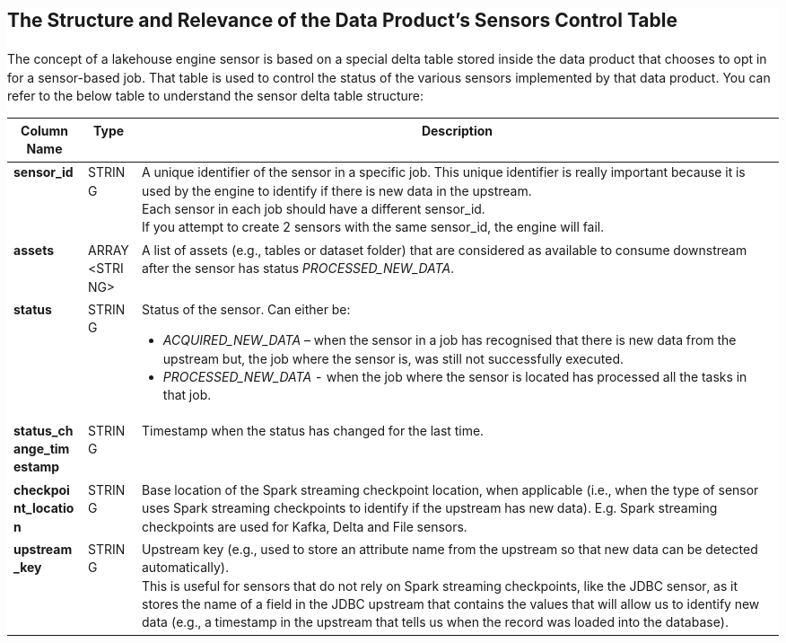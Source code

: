 ## The Structure and Relevance of the Data Product’s Sensors Control Table

The concept of a lakehouse engine sensor is based on a special delta table stored inside the data product that chooses
to opt in for a sensor-based job. That table is used to control the status of the various sensors implemented by that
data product. You can refer to the below table to understand the sensor delta table structure:

| Column Name                 | Type           | Description                                                                                                                                                                                                                                                                                                                                                                                                                                                                                                                                                                                            |
|-----------------------------|----------------|--------------------------------------------------------------------------------------------------------------------------------------------------------------------------------------------------------------------------------------------------------------------------------------------------------------------------------------------------------------------------------------------------------------------------------------------------------------------------------------------------------------------------------------------------------------------------------------------------------|
| **sensor_id**               | STRING         | A unique identifier of the sensor in a specific job. This unique identifier is really important because it is used by the engine to identify if there is new data in the upstream.<br />Each sensor in each job should have a different sensor_id.<br />If you attempt to create 2 sensors with the same sensor_id, the engine will fail.                                                                                                                                                                                                                                                              |
| **assets**                  | ARRAY\<STRING> | A list of assets (e.g., tables or dataset folder) that are considered as available to consume downstream after the sensor has status *PROCESSED_NEW_DATA*.                                                                                                                                                                                                                                                                                                                                                                                                                                             |
| **status**                  | STRING         | Status of the sensor. Can either be:<br /><ul><li>*ACQUIRED_NEW_DATA* – when the sensor in a job has recognised that there is new data from the upstream but, the job where the sensor is, was still not successfully executed.</li><li>*PROCESSED_NEW_DATA* - when the job where the sensor is located has processed all the tasks in that job.</li></ul>                                                                                                                                                                                                                                             |
| **status_change_timestamp** | STRING         | Timestamp when the status has changed for the last time.                                                                                                                                                                                                                                                                                                                                                                                                                                                                                                                                               |
| **checkpoint_location**     | STRING         | Base location of the Spark streaming checkpoint location, when applicable (i.e., when the type of sensor uses Spark streaming checkpoints to identify if the upstream has new data). E.g. Spark streaming checkpoints are used for Kafka, Delta and File sensors.                                                                                                                                                                                                                                                                                                                                      |
| **upstream_key**            | STRING         | Upstream key (e.g., used to store an attribute name from the upstream so that new data can be detected automatically).<br />This is useful for sensors that do not rely on Spark streaming checkpoints, like the JDBC sensor, as it stores the name of a field in the JDBC upstream that contains the values that will allow us to identify new data (e.g., a timestamp in the upstream that tells us when the record was loaded into the database).                                                                                                                                                   |